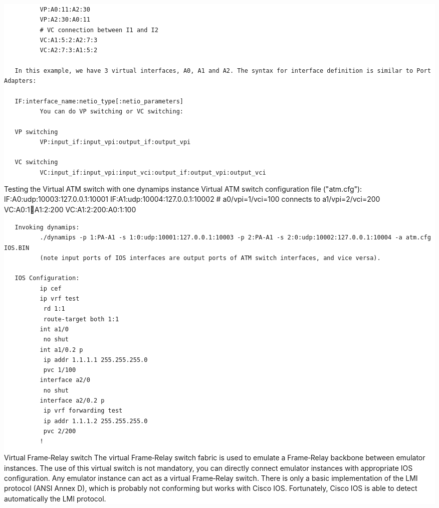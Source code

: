               VP:A0:11:A2:30
              VP:A2:30:A0:11
              # VC connection between I1 and I2
              VC:A1:5:2:A2:7:3
              VC:A2:7:3:A1:5:2

       In this example, we have 3 virtual interfaces, A0, A1 and A2. The syntax for interface definition is similar to Port Adapters:

       IF:interface_name:netio_type[:netio_parameters]
              You can do VP switching or VC switching:

       VP switching
              VP:input_if:input_vpi:output_if:output_vpi

       VC switching
              VC:input_if:input_vpi:input_vci:output_if:output_vpi:output_vci

Testing the Virtual ATM switch with one dynamips instance
       Virtual ATM switch configuration file ("atm.cfg"):
              IF:A0:udp:10003:127.0.0.1:10001
              IF:A1:udp:10004:127.0.0.1:10002
              # a0/vpi=1/vci=100 connects to a1/vpi=2/vci=200
              VC:A0:1:100:A1:2:200
              VC:A1:2:200:A0:1:100

       Invoking dynamips:
              ./dynamips -p 1:PA-A1 -s 1:0:udp:10001:127.0.0.1:10003 -p 2:PA-A1 -s 2:0:udp:10002:127.0.0.1:10004 -a atm.cfg IOS.BIN
              (note input ports of IOS interfaces are output ports of ATM switch interfaces, and vice versa).

       IOS Configuration:
              ip cef
              ip vrf test
               rd 1:1
               route-target both 1:1
              int a1/0
               no shut
              int a1/0.2 p
               ip addr 1.1.1.1 255.255.255.0
               pvc 1/100
              interface a2/0
               no shut
              interface a2/0.2 p
               ip vrf forwarding test
               ip addr 1.1.1.2 255.255.255.0
               pvc 2/200
              !

Virtual Frame‐Relay switch
       The  virtual Frame‐Relay switch fabric is used to emulate a Frame‐Relay backbone between emulator instances. The use of this virtual switch is not mandatory,
       you can directly connect emulator instances with appropriate IOS configuration.
       Any emulator instance can act as a virtual Frame‐Relay switch.  There is only a basic implementation of the LMI protocol (ANSI Annex D),  which  is  probably
       not conforming but works with Cisco IOS. Fortunately, Cisco IOS is able to detect automatically the LMI protocol.
